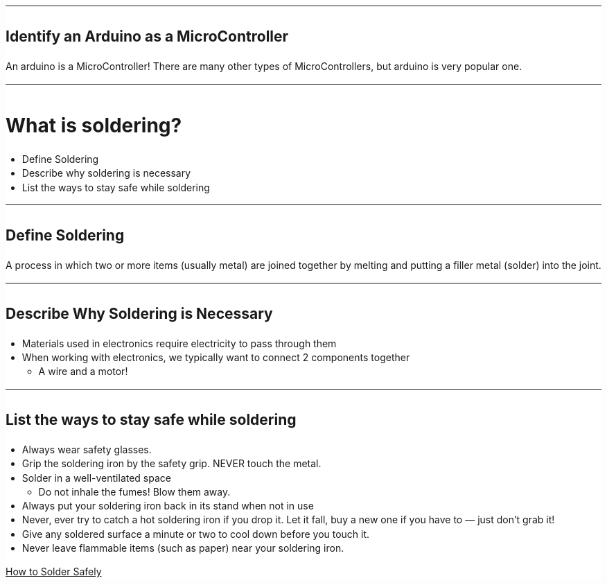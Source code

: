 ----

## Identify an Arduino as a MicroController

An arduino is a MicroController! There are many other types of MicroControllers, but arduino is very popular one.

---



# What is soldering?

<div class="dark-bg">
  <ul>
    <li>Define Soldering</li>
    <li>Describe why soldering is necessary</li>
    <li>List the ways to stay safe while soldering</li>
  </ul>
</div>

----

## Define Soldering

 A process in which two or more items (usually metal) are joined together by melting and putting a filler metal (solder) into the joint.

----

## Describe Why Soldering is Necessary

* Materials used in electronics require electricity to pass through them
* When working with electronics, we typically want to connect 2 components together
  * A wire and a motor!

----

## List the ways to stay safe while soldering

* Always wear safety glasses.
* Grip the soldering iron by the safety grip. NEVER touch the metal.
* Solder in a well-ventilated space
  * Do not inhale the fumes! Blow them away.
* Always put your soldering iron back in its stand when not in use
* Never, ever try to catch a hot soldering iron if you drop it. Let it fall, buy a new one if you have to — just don’t grab it!
* Give any soldered surface a minute or two to cool down before you touch it.
* Never leave flammable items (such as paper) near your soldering iron.

[How to Solder Safely](https://www.youtube.com/watch?v=3ht_JmfaCNM)
